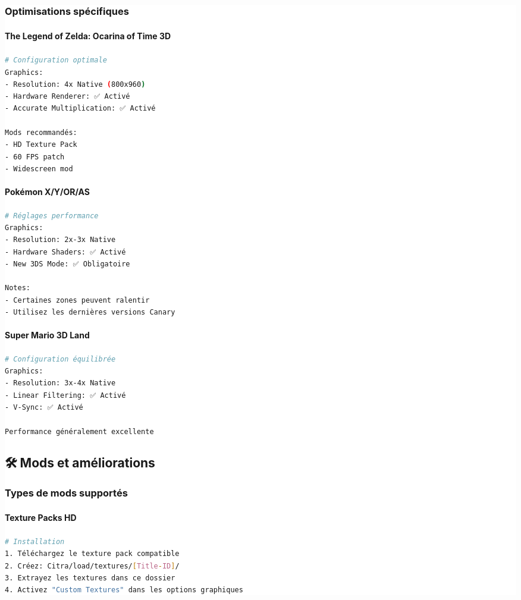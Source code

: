 ### Optimisations spécifiques

#### The Legend of Zelda: Ocarina of Time 3D
```bash
# Configuration optimale
Graphics:
- Resolution: 4x Native (800x960)
- Hardware Renderer: ✅ Activé
- Accurate Multiplication: ✅ Activé

Mods recommandés:
- HD Texture Pack
- 60 FPS patch
- Widescreen mod
```

#### Pokémon X/Y/OR/AS
```bash
# Réglages performance
Graphics:
- Resolution: 2x-3x Native
- Hardware Shaders: ✅ Activé
- New 3DS Mode: ✅ Obligatoire

Notes:
- Certaines zones peuvent ralentir
- Utilisez les dernières versions Canary
```

#### Super Mario 3D Land
```bash
# Configuration équilibrée
Graphics:
- Resolution: 3x-4x Native
- Linear Filtering: ✅ Activé
- V-Sync: ✅ Activé

Performance généralement excellente
```

## 🛠️ Mods et améliorations

### Types de mods supportés

#### Texture Packs HD
```bash
# Installation
1. Téléchargez le texture pack compatible
2. Créez: Citra/load/textures/[Title-ID]/
3. Extrayez les textures dans ce dossier
4. Activez "Custom Textures" dans les options graphiques
```
